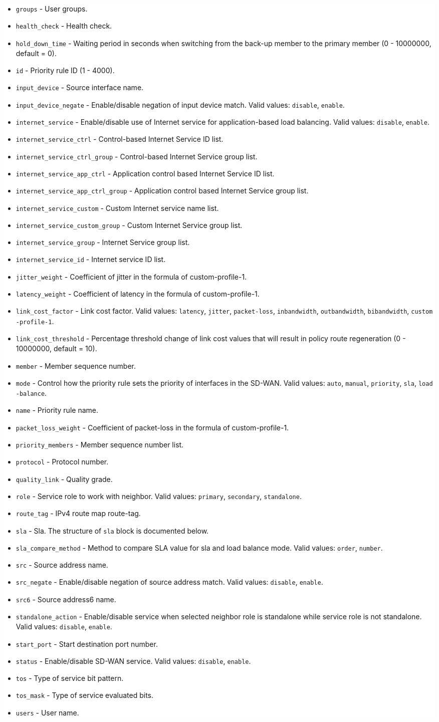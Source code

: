 * `groups` - User groups.
* `health_check` - Health check.
* `hold_down_time` - Waiting period in seconds when switching from the back-up member to the primary member (0 - 10000000, default = 0).
* `id` - Priority rule ID (1 - 4000).
* `input_device` - Source interface name.
* `input_device_negate` - Enable/disable negation of input device match. Valid values: `disable`, `enable`.

* `internet_service` - Enable/disable use of Internet service for application-based load balancing. Valid values: `disable`, `enable`.

* `internet_service_ctrl` - Control-based Internet Service ID list.
* `internet_service_ctrl_group` - Control-based Internet Service group list.
* `internet_service_app_ctrl` - Application control based Internet Service ID list.
* `internet_service_app_ctrl_group` - Application control based Internet Service group list.
* `internet_service_custom` - Custom Internet service name list.
* `internet_service_custom_group` - Custom Internet Service group list.
* `internet_service_group` - Internet Service group list.
* `internet_service_id` - Internet service ID list.
* `jitter_weight` - Coefficient of jitter in the formula of custom-profile-1.
* `latency_weight` - Coefficient of latency in the formula of custom-profile-1.
* `link_cost_factor` - Link cost factor. Valid values: `latency`, `jitter`, `packet-loss`, `inbandwidth`, `outbandwidth`, `bibandwidth`, `custom-profile-1`.

* `link_cost_threshold` - Percentage threshold change of link cost values that will result in policy route regeneration (0 - 10000000, default = 10).
* `member` - Member sequence number.
* `mode` - Control how the priority rule sets the priority of interfaces in the SD-WAN. Valid values: `auto`, `manual`, `priority`, `sla`, `load-balance`.

* `name` - Priority rule name.
* `packet_loss_weight` - Coefficient of packet-loss in the formula of custom-profile-1.
* `priority_members` - Member sequence number list.
* `protocol` - Protocol number.
* `quality_link` - Quality grade.
* `role` - Service role to work with neighbor. Valid values: `primary`, `secondary`, `standalone`.

* `route_tag` - IPv4 route map route-tag.
* `sla` - Sla. The structure of `sla` block is documented below.
* `sla_compare_method` - Method to compare SLA value for sla and load balance mode. Valid values: `order`, `number`.

* `src` - Source address name.
* `src_negate` - Enable/disable negation of source address match. Valid values: `disable`, `enable`.

* `src6` - Source address6 name.
* `standalone_action` - Enable/disable service when selected neighbor role is standalone while service role is not standalone. Valid values: `disable`, `enable`.

* `start_port` - Start destination port number.
* `status` - Enable/disable SD-WAN service. Valid values: `disable`, `enable`.

* `tos` - Type of service bit pattern.
* `tos_mask` - Type of service evaluated bits.
* `users` - User name.
